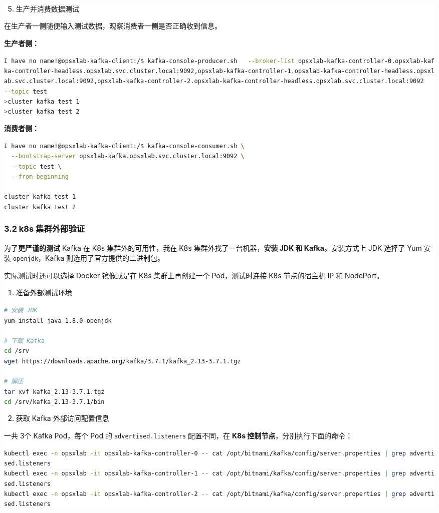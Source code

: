 5. 生产并消费数据测试

在生产者一侧随便输入测试数据，观察消费者一侧是否正确收到信息。

**生产者侧：**

```bash
I have no name!@opsxlab-kafka-client:/$ kafka-console-producer.sh   --broker-list opsxlab-kafka-controller-0.opsxlab-kafka-controller-headless.opsxlab.svc.cluster.local:9092,opsxlab-kafka-controller-1.opsxlab-kafka-controller-headless.opsxlab.svc.cluster.local:9092,opsxlab-kafka-controller-2.opsxlab-kafka-controller-headless.opsxlab.svc.cluster.local:9092   --topic test
>cluster kafka test 1
>cluster kafka test 2
```

**消费者侧：**

```bash
I have no name!@opsxlab-kafka-client:/$ kafka-console-consumer.sh \
  --bootstrap-server opsxlab-kafka.opsxlab.svc.cluster.local:9092 \
  --topic test \
  --from-beginning

cluster kafka test 1
cluster kafka test 2
```

### 3.2 k8s 集群外部验证

为了**更严谨的测试** Kafka 在 K8s 集群外的可用性，我在 K8s 集群外找了一台机器，**安装 JDK 和 Kafka**。安装方式上 JDK 选择了 Yum 安装 `openjdk`，Kafka 则选用了官方提供的二进制包。

实际测试时还可以选择 Docker 镜像或是在 K8s 集群上再创建一个 Pod，测试时连接 K8s 节点的宿主机 IP 和 NodePort。

1. 准备外部测试环境

```bash
# 安装 JDK
yum install java-1.8.0-openjdk

# 下载 Kafka
cd /srv
wget https://downloads.apache.org/kafka/3.7.1/kafka_2.13-3.7.1.tgz

# 解压
tar xvf kafka_2.13-3.7.1.tgz
cd /srv/kafka_2.13-3.7.1/bin
```

2. 获取 Kafka 外部访问配置信息

一共 3个 Kafka Pod，每个 Pod 的 `advertised.listeners` 配置不同，在 **K8s 控制节点**，分别执行下面的命令：

```bash
kubectl exec -n opsxlab -it opsxlab-kafka-controller-0 -- cat /opt/bitnami/kafka/config/server.properties | grep advertised.listeners
kubectl exec -n opsxlab -it opsxlab-kafka-controller-1 -- cat /opt/bitnami/kafka/config/server.properties | grep advertised.listeners
kubectl exec -n opsxlab -it opsxlab-kafka-controller-2 -- cat /opt/bitnami/kafka/config/server.properties | grep advertised.listeners
```
